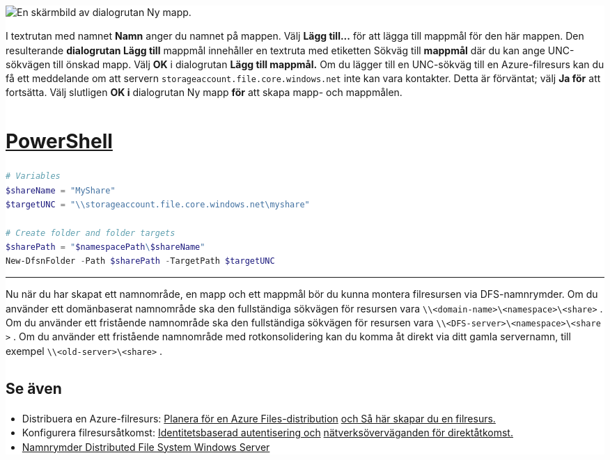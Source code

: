 ![En skärmbild av dialogrutan **Ny mapp**.](./media/files-manage-namespaces/dfs-folder-targets.png)

I textrutan med namnet **Namn** anger du namnet på mappen. Välj **Lägg till...** för att lägga till mappmål för den här mappen. Den resulterande **dialogrutan Lägg till** mappmål innehåller en textruta med etiketten Sökväg till **mappmål** där du kan ange UNC-sökvägen till önskad mapp. Välj **OK** i dialogrutan **Lägg till mappmål.** Om du lägger till en UNC-sökväg till en Azure-filresurs kan du få ett meddelande om att servern `storageaccount.file.core.windows.net` inte kan vara kontakter. Detta är förväntat; välj **Ja för** att fortsätta. Välj slutligen **OK i** dialogrutan Ny mapp **för** att skapa mapp- och mappmålen.

# <a name="powershell"></a>[PowerShell](#tab/azure-powershell)
```PowerShell
# Variables
$shareName = "MyShare"
$targetUNC = "\\storageaccount.file.core.windows.net\myshare"

# Create folder and folder targets
$sharePath = "$namespacePath\$shareName"
New-DfsnFolder -Path $sharePath -TargetPath $targetUNC
```

---

Nu när du har skapat ett namnområde, en mapp och ett mappmål bör du kunna montera filresursen via DFS-namnrymder. Om du använder ett domänbaserat namnområde ska den fullständiga sökvägen för resursen vara `\\<domain-name>\<namespace>\<share>` . Om du använder ett fristående namnområde ska den fullständiga sökvägen för resursen vara `\\<DFS-server>\<namespace>\<share>` . Om du använder ett fristående namnområde med rotkonsolidering kan du komma åt direkt via ditt gamla servernamn, till exempel `\\<old-server>\<share>` .

## <a name="see-also"></a>Se även
- Distribuera en Azure-filresurs: [Planera för en Azure Files-distribution](storage-files-planning.md) [och Så här skapar du en filresurs.](storage-how-to-create-file-share.md)
- Konfigurera filresursåtkomst: [Identitetsbaserad autentisering och](storage-files-active-directory-overview.md) [nätverksöverväganden för direktåtkomst.](storage-files-networking-overview.md)
- [Namnrymder Distributed File System Windows Server](https://docs.microsoft.com/windows-server/storage/dfs-namespaces/dfs-overview)